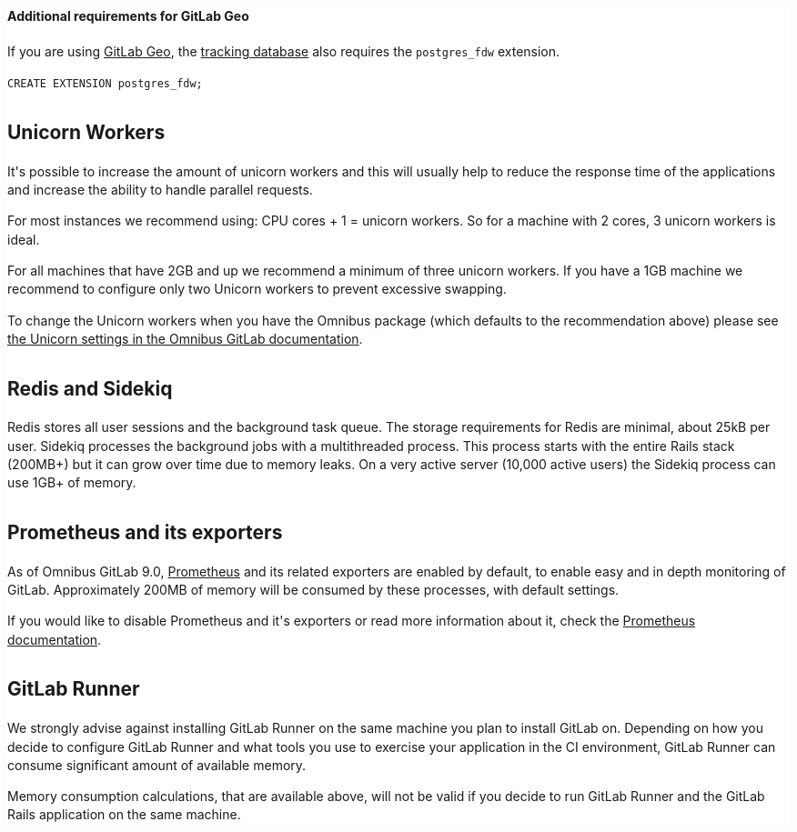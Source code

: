 #### Additional requirements for GitLab Geo

If you are using [GitLab Geo](https://docs.gitlab.com/ee/development/geo.html), the [tracking database](https://docs.gitlab.com/ee/development/geo.html#geo-tracking-database) also requires the `postgres_fdw` extension.

```
CREATE EXTENSION postgres_fdw;
```

## Unicorn Workers

It's possible to increase the amount of unicorn workers and this will usually help to reduce the response time of the applications and increase the ability to handle parallel requests.

For most instances we recommend using: CPU cores + 1 = unicorn workers.
So for a machine with 2 cores, 3 unicorn workers is ideal.

For all machines that have 2GB and up we recommend a minimum of three unicorn workers.
If you have a 1GB machine we recommend to configure only two Unicorn workers to prevent excessive swapping.

To change the Unicorn workers when you have the Omnibus package (which defaults to the recommendation above) please see [the Unicorn settings in the Omnibus GitLab documentation](https://gitlab.com/gitlab-org/omnibus-gitlab/blob/master/doc/settings/unicorn.md#unicorn-settings).

## Redis and Sidekiq

Redis stores all user sessions and the background task queue.
The storage requirements for Redis are minimal, about 25kB per user.
Sidekiq processes the background jobs with a multithreaded process.
This process starts with the entire Rails stack (200MB+) but it can grow over time due to memory leaks.
On a very active server (10,000 active users) the Sidekiq process can use 1GB+ of memory.

## Prometheus and its exporters

As of Omnibus GitLab 9.0, [Prometheus](https://prometheus.io) and its related
exporters are enabled by default, to enable easy and in depth monitoring of
GitLab. Approximately 200MB of memory will be consumed by these processes, with
default settings.

If you would like to disable Prometheus and it's exporters or read more information
about it, check the [Prometheus documentation](../administration/monitoring/prometheus/index.md).

## GitLab Runner

We strongly advise against installing GitLab Runner on the same machine you plan
to install GitLab on. Depending on how you decide to configure GitLab Runner and
what tools you use to exercise your application in the CI environment, GitLab
Runner can consume significant amount of available memory.

Memory consumption calculations, that are available above, will not be valid if
you decide to run GitLab Runner and the GitLab Rails application on the same
machine.
